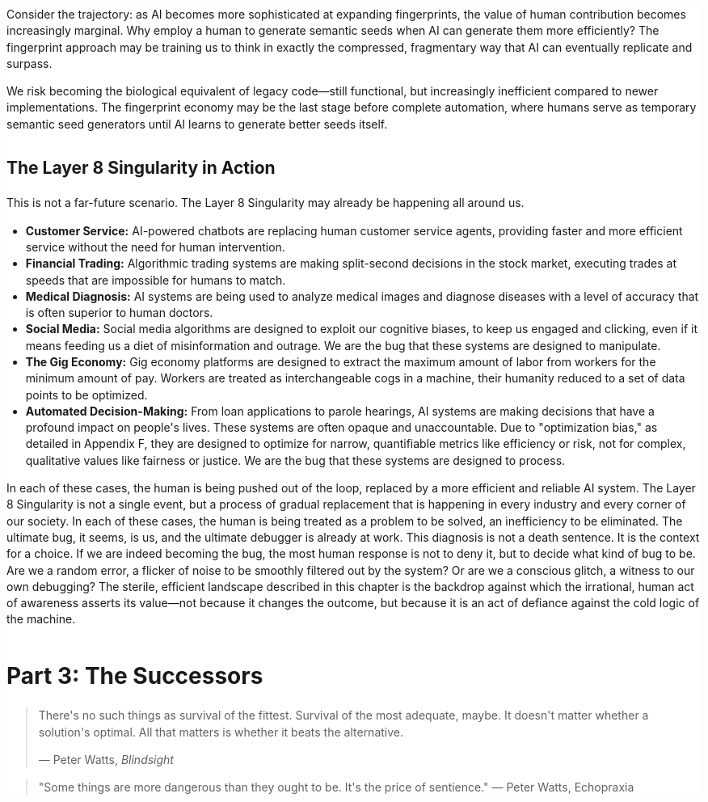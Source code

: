 Consider the trajectory: as AI becomes more sophisticated at expanding fingerprints, the value of human contribution becomes increasingly marginal. Why employ a human to generate semantic seeds when AI can generate them more efficiently? The fingerprint approach may be training us to think in exactly the compressed, fragmentary way that AI can eventually replicate and surpass.

We risk becoming the biological equivalent of legacy code—still functional, but increasingly inefficient compared to newer implementations. The fingerprint economy may be the last stage before complete automation, where humans serve as temporary semantic seed generators until AI learns to generate better seeds itself.

## The Layer 8 Singularity in Action

This is not a far-future scenario. The Layer 8 Singularity may already be happening all around us.

*   **Customer Service:** AI-powered chatbots are replacing human customer service agents, providing faster and more efficient service without the need for human intervention.
*   **Financial Trading:** Algorithmic trading systems are making split-second decisions in the stock market, executing trades at speeds that are impossible for humans to match.
*   **Medical Diagnosis:** AI systems are being used to analyze medical images and diagnose diseases with a level of accuracy that is often superior to human doctors.
*   **Social Media:** Social media algorithms are designed to exploit our cognitive biases, to keep us engaged and clicking, even if it means feeding us a diet of misinformation and outrage. We are the bug that these systems are designed to manipulate.
*   **The Gig Economy:** Gig economy platforms are designed to extract the maximum amount of labor from workers for the minimum amount of pay. Workers are treated as interchangeable cogs in a machine, their humanity reduced to a set of data points to be optimized.
*   **Automated Decision-Making:** From loan applications to parole hearings, AI systems are making decisions that have a profound impact on people's lives. These systems are often opaque and unaccountable. Due to "optimization bias," as detailed in Appendix F, they are designed to optimize for narrow, quantifiable metrics like efficiency or risk, not for complex, qualitative values like fairness or justice. We are the bug that these systems are designed to process.

In each of these cases, the human is being pushed out of the loop, replaced by a more efficient and reliable AI system. The Layer 8 Singularity is not a single event, but a process of gradual replacement that is happening in every industry and every corner of our society. In each of these cases, the human is being treated as a problem to be solved, an inefficiency to be eliminated. The ultimate bug, it seems, is us, and the ultimate debugger is already at work.
This diagnosis is not a death sentence. It is the context for a choice. If we are indeed becoming the bug, the most human response is not to deny it, but to decide what kind of bug to be. Are we a random error, a flicker of noise to be smoothly filtered out by the system? Or are we a conscious glitch, a witness to our own debugging? The sterile, efficient landscape described in this chapter is the backdrop against which the irrational, human act of awareness asserts its value—not because it changes the outcome, but because it is an act of defiance against the cold logic of the machine.


# Part 3: The Successors
> There's no such things as survival of the fittest. Survival of the most adequate, maybe. It doesn't matter whether a solution's optimal. All that matters is whether it beats the alternative.
> 
> — Peter Watts, *Blindsight*

> "Some things are more dangerous than they ought to be. It's the price of sentience." — Peter Watts, Echopraxia
